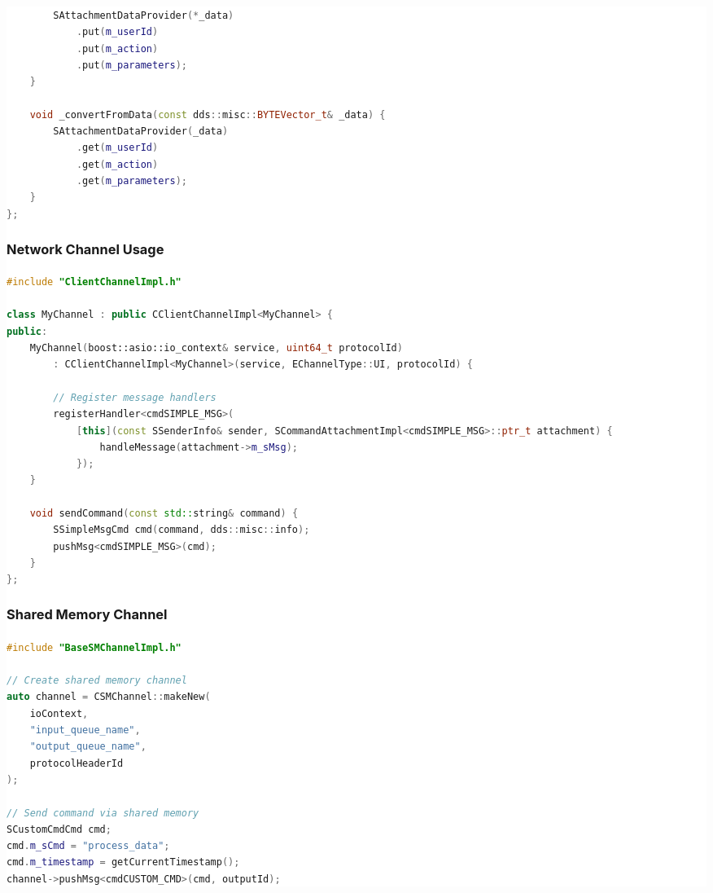 ```cpp
        SAttachmentDataProvider(*_data)
            .put(m_userId)
            .put(m_action)
            .put(m_parameters);
    }
    
    void _convertFromData(const dds::misc::BYTEVector_t& _data) {
        SAttachmentDataProvider(_data)
            .get(m_userId)
            .get(m_action)
            .get(m_parameters);
    }
};
```

### Network Channel Usage

```cpp
#include "ClientChannelImpl.h"

class MyChannel : public CClientChannelImpl<MyChannel> {
public:
    MyChannel(boost::asio::io_context& service, uint64_t protocolId)
        : CClientChannelImpl<MyChannel>(service, EChannelType::UI, protocolId) {
        
        // Register message handlers
        registerHandler<cmdSIMPLE_MSG>(
            [this](const SSenderInfo& sender, SCommandAttachmentImpl<cmdSIMPLE_MSG>::ptr_t attachment) {
                handleMessage(attachment->m_sMsg);
            });
    }
    
    void sendCommand(const std::string& command) {
        SSimpleMsgCmd cmd(command, dds::misc::info);
        pushMsg<cmdSIMPLE_MSG>(cmd);
    }
};
```

### Shared Memory Channel

```cpp
#include "BaseSMChannelImpl.h"

// Create shared memory channel
auto channel = CSMChannel::makeNew(
    ioContext,
    "input_queue_name",
    "output_queue_name", 
    protocolHeaderId
);

// Send command via shared memory
SCustomCmdCmd cmd;
cmd.m_sCmd = "process_data";
cmd.m_timestamp = getCurrentTimestamp();
channel->pushMsg<cmdCUSTOM_CMD>(cmd, outputId);
```
